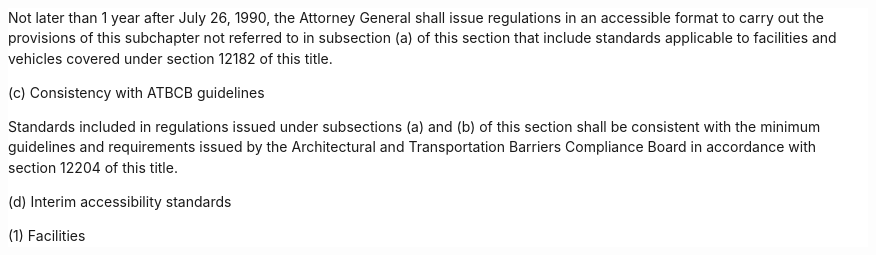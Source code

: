 <p class="margin-left-4">Not later than 1 year after July 26, 1990, the Attorney General shall issue regulations in an accessible format to carry out the provisions of this subchapter not referred to in subsection (a) of this section that include standards applicable to facilities and vehicles covered under section 12182 of this title.</p>
<p class="margin-left-4"> <a name="12186c" id="12186c"></a>(c) Consistency with ATBCB guidelines</p>
<p class="margin-left-4">Standards included in regulations issued under subsections (a) and (b) of this section shall be consistent with the minimum guidelines and requirements issued by the Architectural and Transportation Barriers Compliance Board in accordance with section 12204 of this title.</p>
<p class="margin-left-4"> <a name="12186d" id="12186d"></a>(d) Interim accessibility standards</p>
<p class="margin-left-8"> (1) Facilities</p>
